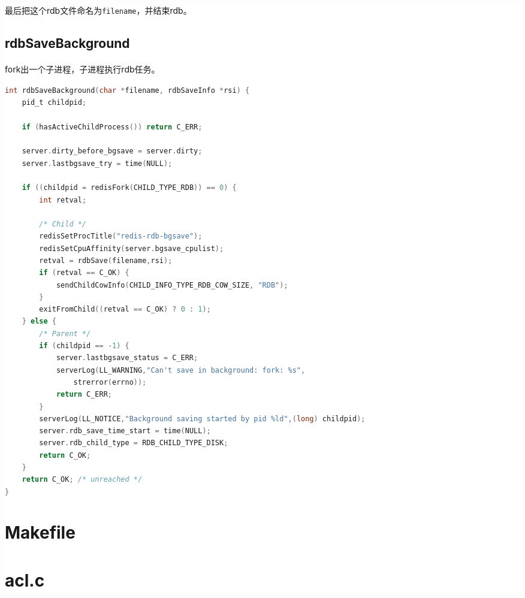 最后把这个rdb文件命名为`filename`，并结束rdb。

## rdbSaveBackground

fork出一个子进程，子进程执行rdb任务。

```c
int rdbSaveBackground(char *filename, rdbSaveInfo *rsi) {
    pid_t childpid;

    if (hasActiveChildProcess()) return C_ERR;

    server.dirty_before_bgsave = server.dirty;
    server.lastbgsave_try = time(NULL);

    if ((childpid = redisFork(CHILD_TYPE_RDB)) == 0) {
        int retval;

        /* Child */
        redisSetProcTitle("redis-rdb-bgsave");
        redisSetCpuAffinity(server.bgsave_cpulist);
        retval = rdbSave(filename,rsi);
        if (retval == C_OK) {
            sendChildCowInfo(CHILD_INFO_TYPE_RDB_COW_SIZE, "RDB");
        }
        exitFromChild((retval == C_OK) ? 0 : 1);
    } else {
        /* Parent */
        if (childpid == -1) {
            server.lastbgsave_status = C_ERR;
            serverLog(LL_WARNING,"Can't save in background: fork: %s",
                strerror(errno));
            return C_ERR;
        }
        serverLog(LL_NOTICE,"Background saving started by pid %ld",(long) childpid);
        server.rdb_save_time_start = time(NULL);
        server.rdb_child_type = RDB_CHILD_TYPE_DISK;
        return C_OK;
    }
    return C_OK; /* unreached */
}
```











# Makefile

# acl.c
